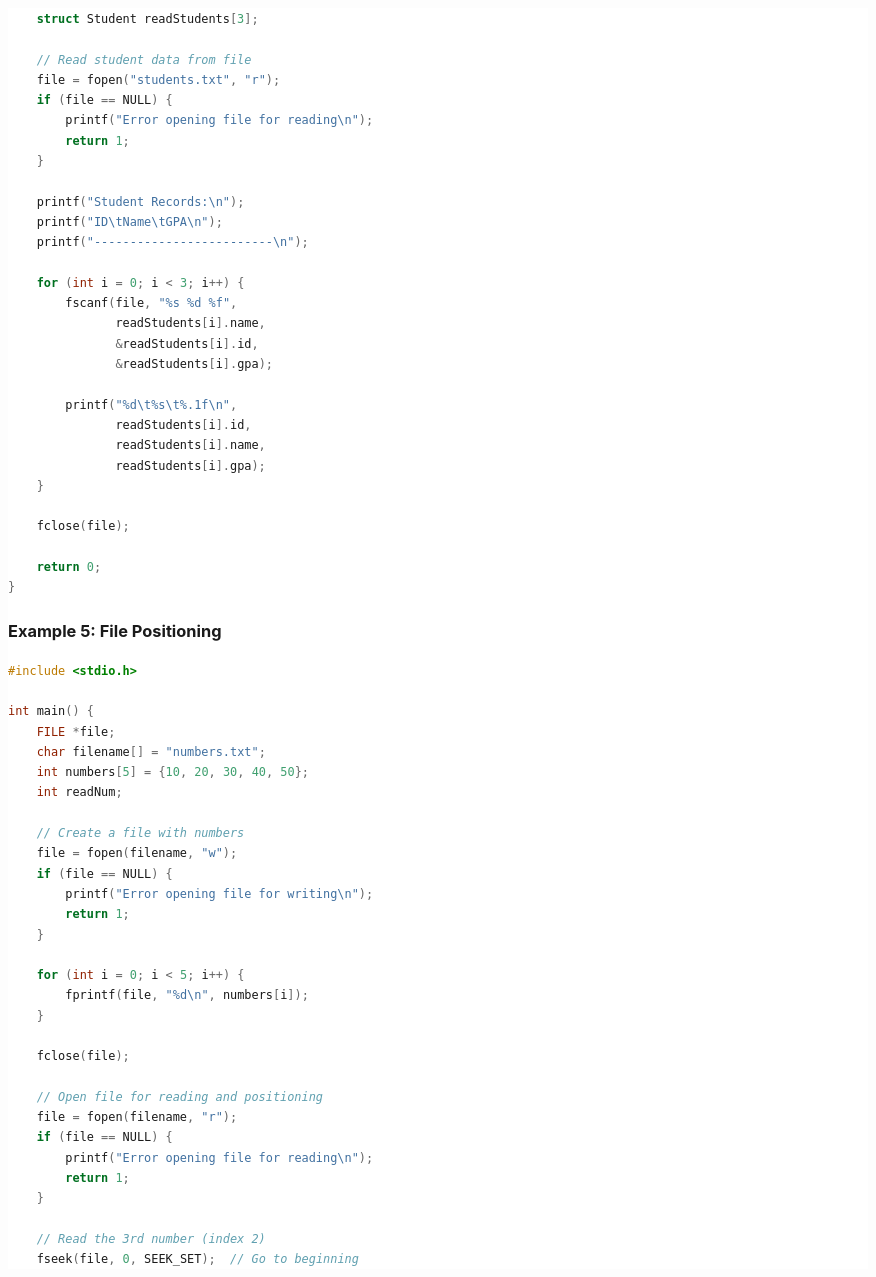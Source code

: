 ```c
    struct Student readStudents[3];
    
    // Read student data from file
    file = fopen("students.txt", "r");
    if (file == NULL) {
        printf("Error opening file for reading\n");
        return 1;
    }
    
    printf("Student Records:\n");
    printf("ID\tName\tGPA\n");
    printf("-------------------------\n");
    
    for (int i = 0; i < 3; i++) {
        fscanf(file, "%s %d %f", 
               readStudents[i].name, 
               &readStudents[i].id, 
               &readStudents[i].gpa);
        
        printf("%d\t%s\t%.1f\n", 
               readStudents[i].id, 
               readStudents[i].name, 
               readStudents[i].gpa);
    }
    
    fclose(file);
    
    return 0;
}
```

### Example 5: File Positioning
```c
#include <stdio.h>

int main() {
    FILE *file;
    char filename[] = "numbers.txt";
    int numbers[5] = {10, 20, 30, 40, 50};
    int readNum;
    
    // Create a file with numbers
    file = fopen(filename, "w");
    if (file == NULL) {
        printf("Error opening file for writing\n");
        return 1;
    }
    
    for (int i = 0; i < 5; i++) {
        fprintf(file, "%d\n", numbers[i]);
    }
    
    fclose(file);
    
    // Open file for reading and positioning
    file = fopen(filename, "r");
    if (file == NULL) {
        printf("Error opening file for reading\n");
        return 1;
    }
    
    // Read the 3rd number (index 2)
    fseek(file, 0, SEEK_SET);  // Go to beginning
```